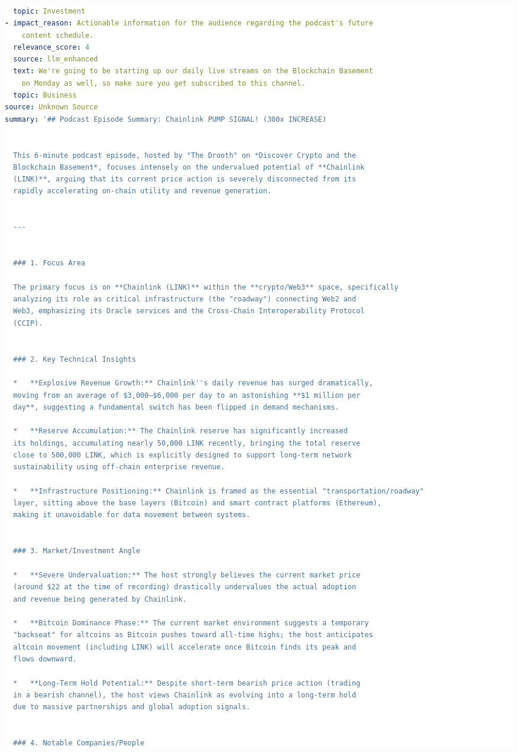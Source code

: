 ```yaml
  topic: Investment
- impact_reason: Actionable information for the audience regarding the podcast's future
    content schedule.
  relevance_score: 4
  source: llm_enhanced
  text: We're going to be starting up our daily live streams on the Blockchain Basement
    on Monday as well, so make sure you get subscribed to this channel.
  topic: Business
source: Unknown Source
summary: '## Podcast Episode Summary: Chainlink PUMP SIGNAL! (300x INCREASE)


  This 6-minute podcast episode, hosted by "The Drooth" on *Discover Crypto and the
  Blockchain Basement*, focuses intensely on the undervalued potential of **Chainlink
  (LINK)**, arguing that its current price action is severely disconnected from its
  rapidly accelerating on-chain utility and revenue generation.


  ---


  ### 1. Focus Area

  The primary focus is on **Chainlink (LINK)** within the **crypto/Web3** space, specifically
  analyzing its role as critical infrastructure (the "roadway") connecting Web2 and
  Web3, emphasizing its Oracle services and the Cross-Chain Interoperability Protocol
  (CCIP).


  ### 2. Key Technical Insights

  *   **Explosive Revenue Growth:** Chainlink''s daily revenue has surged dramatically,
  moving from an average of $3,000–$6,000 per day to an astonishing **$1 million per
  day**, suggesting a fundamental switch has been flipped in demand mechanisms.

  *   **Reserve Accumulation:** The Chainlink reserve has significantly increased
  its holdings, accumulating nearly 50,000 LINK recently, bringing the total reserve
  close to 500,000 LINK, which is explicitly designed to support long-term network
  sustainability using off-chain enterprise revenue.

  *   **Infrastructure Positioning:** Chainlink is framed as the essential "transportation/roadway"
  layer, sitting above the base layers (Bitcoin) and smart contract platforms (Ethereum),
  making it unavoidable for data movement between systems.


  ### 3. Market/Investment Angle

  *   **Severe Undervaluation:** The host strongly believes the current market price
  (around $22 at the time of recording) drastically undervalues the actual adoption
  and revenue being generated by Chainlink.

  *   **Bitcoin Dominance Phase:** The current market environment suggests a temporary
  "backseat" for altcoins as Bitcoin pushes toward all-time highs; the host anticipates
  altcoin movement (including LINK) will accelerate once Bitcoin finds its peak and
  flows downward.

  *   **Long-Term Hold Potential:** Despite short-term bearish price action (trading
  in a bearish channel), the host views Chainlink as evolving into a long-term hold
  due to massive partnerships and global adoption signals.


  ### 4. Notable Companies/People

```